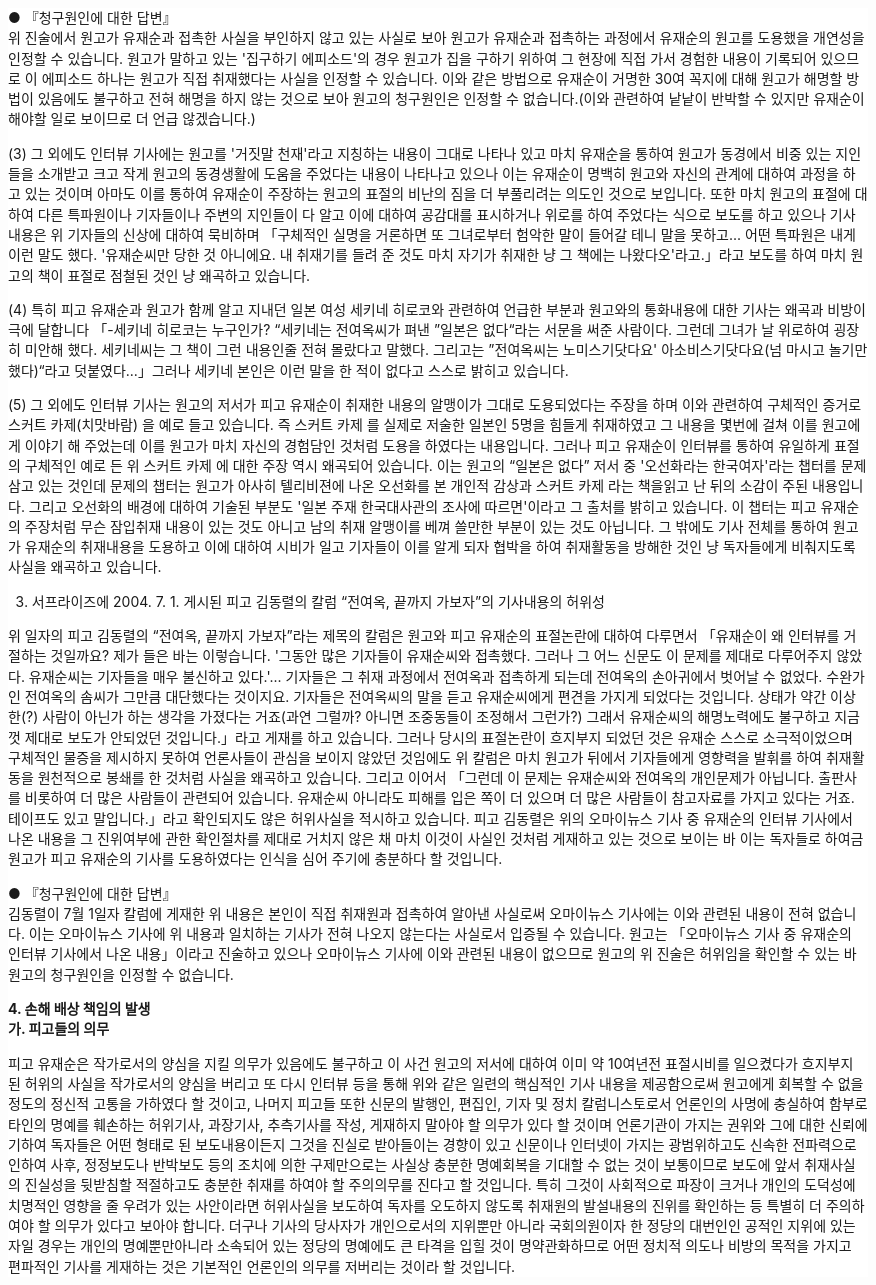 ● 『청구원인에 대한 답변』   
위 진술에서 원고가 유재순과 접촉한 사실을 부인하지 않고 있는 사실로 보아 원고가 유재순과 접촉하는 과정에서 유재순의 원고를 도용했을 개연성을 인정할 수 있습니다. 원고가 말하고 있는 '집구하기 에피소드'의 경우 원고가 집을 구하기 위하여 그 현장에 직접 가서 경험한 내용이 기록되어 있으므로 이 에피소드 하나는 원고가 직접 취재했다는 사실을 인정할 수 있습니다. 이와 같은 방법으로 유재순이 거명한 30여 꼭지에 대해 원고가 해명할 방법이 있음에도 불구하고 전혀 해명을 하지 않는 것으로 보아 원고의 청구원인은 인정할 수 없습니다.(이와 관련하여 낱낱이 반박할 수 있지만 유재순이 해야할 일로 보이므로 더 언급 않겠습니다.)    
  
(3) 그 외에도 인터뷰 기사에는 원고를 '거짓말 천재'라고 지칭하는 내용이 그대로 나타나 있고 마치 유재순을 통하여 원고가 동경에서 비중 있는 지인들을 소개받고 크고 작게 원고의 동경생활에 도움을 주었다는 내용이 나타나고 있으나 이는 유재순이 명백히 원고와 자신의 관계에 대하여 과정을 하고 있는 것이며 아마도 이를 통하여 유재순이 주장하는 원고의 표절의 비난의 짐을 더 부풀리려는 의도인 것으로 보입니다. 또한 마치 원고의 표절에 대하여 다른 특파원이나 기자들이나 주변의 지인들이 다 알고 이에 대하여 공감대를 표시하거나 위로를 하여 주었다는 식으로 보도를 하고 있으나 기사 내용은 위 기자들의 신상에 대하여 묵비하며 「구체적인 실명을 거론하면 또 그녀로부터 험악한 말이 들어갈 테니 말을 못하고... 어떤 특파원은 내게 이런 말도 했다. '유재순씨만 당한 것 아니에요. 내 취재기를 들려 준 것도 마치 자기가 취재한 냥 그 책에는 나왔다오'라고.」라고 보도를 하여 마치 원고의 책이 표절로 점철된 것인 냥 왜곡하고 있습니다. 
  
  
(4) 특히 피고 유재순과 원고가 함께 알고 지내던 일본 여성 세키네 히로코와 관련하여 언급한 부분과 원고와의 통화내용에 대한 기사는 왜곡과 비방이 극에 달합니다 「-세키네 히로코는 누구인가? “세키네는 전여옥씨가 펴낸 ”일본은 없다“라는 서문을 써준 사람이다. 그런데 그녀가 날 위로하여 굉장히 미안해 했다. 세키네씨는 그 책이 그런 내용인줄 전혀 몰랐다고 말했다. 그리고는 ”전여옥씨는 노미스기닷다요' 아소비스기닷다요(넘 마시고 놀기만 했다)“라고 덧붙였다...」그러나 세키네 본인은 이런 말을 한 적이 없다고 스스로 밝히고 있습니다.    
  
(5) 그 외에도 인터뷰 기사는 원고의 저서가 피고 유재순이 취재한 내용의 알맹이가 그대로 도용되었다는 주장을 하며 이와 관련하여 구체적인 증거로 스커트 카제(치맛바람) 을 예로 들고 있습니다. 즉 스커트 카제 를 실제로 저술한 일본인 5명을 힘들게 취재하였고 그 내용을 몇번에 걸쳐 이를 원고에게 이야기 해 주었는데 이를 원고가 마치 자신의 경험담인 것처럼 도용을 하였다는 내용입니다. 그러나 피고 유재순이 인터뷰를 통하여 유일하게 표절의 구체적인 예로 든 위 스커트 카제 에 대한 주장 역시 왜곡되어 있습니다. 이는 원고의 “일본은 없다” 저서 중 '오선화라는 한국여자'라는 챕터를 문제삼고 있는 것인데 문제의 챕터는 원고가 아사히 텔리비젼에 나온 오선화를 본 개인적 감상과 스커트 카제 라는 책을읽고 난 뒤의 소감이 주된 내용입니다. 그리고 오선화의 배경에 대하여 기술된 부분도 '일본 주재 한국대사관의 조사에 따르면'이라고 그 출처를 밝히고 있습니다. 이 챕터는 피고 유재순의 주장처럼 무슨 잠입취재 내용이 있는 것도 아니고 남의 취재 알맹이를 베껴 쓸만한 부분이 있는 것도 아닙니다. 그 밖에도 기사 전체를 통하여 원고가 유재순의 취재내용을 도용하고 이에 대하여 시비가 일고 기자들이 이를 알게 되자 협박을 하여 취재활동을 방해한 것인 냥 독자들에게 비춰지도록 사실을 왜곡하고 있습니다.    
  
3. 서프라이즈에 2004. 7. 1. 게시된 피고 김동렬의 칼럼 “전여옥, 끝까지 가보자”의 기사내용의 허위성    
  
위 일자의 피고 김동렬의 “전여옥, 끝까지 가보자”라는 제목의 칼럼은 원고와 피고 유재순의 표절논란에 대하여 다루면서 「유재순이 왜 인터뷰를 거절하는 것일까요? 제가 들은 바는 이렇습니다. '그동안 많은 기자들이 유재순씨와 접촉했다. 그러나 그 어느 신문도 이 문제를 제대로 다루어주지 않았다. 유재순씨는 기자들을 매우 불신하고 있다.'... 기자들은 그 취재 과정에서 전여옥과 접촉하게 되는데 전여옥의 손아귀에서 벗어날 수 없었다. 수완가인 전여옥의 솜씨가 그만큼 대단했다는 것이지요. 기자들은 전여옥씨의 말을 듣고 유재순씨에게 편견을 가지게 되었다는 것입니다. 상태가 약간 이상한(?) 사람이 아닌가 하는 생각을 가졌다는 거죠(과연 그럴까? 아니면 조중동들이 조정해서 그런가?) 그래서 유재순씨의 해명노력에도 불구하고 지금껏 제대로 보도가 안되었던 것입니다.」라고 게재를 하고 있습니다. 그러나 당시의 표절논란이 흐지부지 되었던 것은 유재순 스스로 소극적이었으며 구체적인 물증을 제시하지 못하여 언론사들이 관심을 보이지 않았던 것임에도 위 칼럼은 마치 원고가 뒤에서 기자들에게 영향력을 발휘를 하여 취재활동을 원천적으로 봉쇄를 한 것처럼 사실을 왜곡하고 있습니다. 그리고 이어서 「그런데 이 문제는 유재순씨와 전여옥의 개인문제가 아닙니다. 출판사를 비롯하여 더 많은 사람들이 관련되어 있습니다. 유재순씨 아니라도 피해를 입은 쪽이 더 있으며 더 많은 사람들이 참고자료를 가지고 있다는 거죠. 테이프도 있고 말입니다.」라고 확인되지도 않은 허위사실을 적시하고 있습니다. 피고 김동렬은 위의 오마이뉴스 기사 중 유재순의 인터뷰 기사에서 나온 내용을 그 진위여부에 관한 확인절차를 제대로 거치지 않은 채 마치 이것이 사실인 것처럼 게재하고 있는 것으로 보이는 바 이는 독자들로 하여금 원고가 피고 유재순의 기사를 도용하였다는 인식을 심어 주기에 충분하다 할 것입니다.    
  
● 『청구원인에 대한 답변』   
김동렬이 7월 1일자 칼럼에 게재한 위 내용은 본인이 직접 취재원과 접촉하여 알아낸 사실로써 오마이뉴스 기사에는 이와 관련된 내용이 전혀 없습니다. 이는 오마이뉴스 기사에 위 내용과 일치하는 기사가 전혀 나오지 않는다는 사실로서 입증될 수 있습니다. 원고는 「오마이뉴스 기사 중 유재순의 인터뷰 기사에서 나온 내용」이라고 진술하고 있으나 오마이뉴스 기사에 이와 관련된 내용이 없으므로 원고의 위 진술은 허위임을 확인할 수 있는 바 원고의 청구원인을 인정할 수 없습니다.    
  
**4. 손해 배상 책임의 발생**  
**가. 피고들의 의무**   
  
피고 유재순은 작가로서의 양심을 지킬 의무가 있음에도 불구하고 이 사건 원고의 저서에 대하여 이미 약 10여년전 표절시비를 일으켰다가 흐지부지 된 허위의 사실을 작가로서의 양심을 버리고 또 다시 인터뷰 등을 통해 위와 같은 일련의 핵심적인 기사 내용을 제공함으로써 원고에게 회복할 수 없을 정도의 정신적 고통을 가하였다 할 것이고, 나머지 피고들 또한 신문의 발행인, 편집인, 기자 및 정치 칼럼니스토로서 언론인의 사명에 충실하여 함부로 타인의 명예를 훼손하는 허위기사, 과장기사, 추측기사를 작성, 게재하지 말아야 할 의무가 있다 할 것이며 언론기관이 가지는 권위와 그에 대한 신뢰에 기하여 독자들은 어떤 형태로 된 보도내용이든지 그것을 진실로 받아들이는 경향이 있고 신문이나 인터넷이 가지는 광범위하고도 신속한 전파력으로 인하여 사후, 정정보도나 반박보도 등의 조치에 의한 구제만으로는 사실상 충분한 명예회복을 기대할 수 없는 것이 보통이므로 보도에 앞서 취재사실의 진실성을 뒷받침할 적절하고도 충분한 취재를 하여야 할 주의의무를 진다고 할 것입니다. 특히 그것이 사회적으로 파장이 크거나 개인의 도덕성에 치명적인 영향을 줄 우려가 있는 사안이라면 허위사실을 보도하여 독자를 오도하지 않도록 취재원의 발설내용의 진위를 확인하는 등 특별히 더 주의하여야 할 의무가 있다고 보아야 합니다. 더구나 기사의 당사자가 개인으로서의 지위뿐만 아니라 국회의원이자 한 정당의 대번인인 공적인 지위에 있는 자일 경우는 개인의 명예뿐만아니라 소속되어 있는 정당의 명예에도 큰 타격을 입힐 것이 명약관화하므로 어떤 정치적 의도나 비방의 목적을 가지고 편파적인 기사를 게재하는 것은 기본적인 언론인의 의무를 저버리는 것이라 할 것입니다.    
  